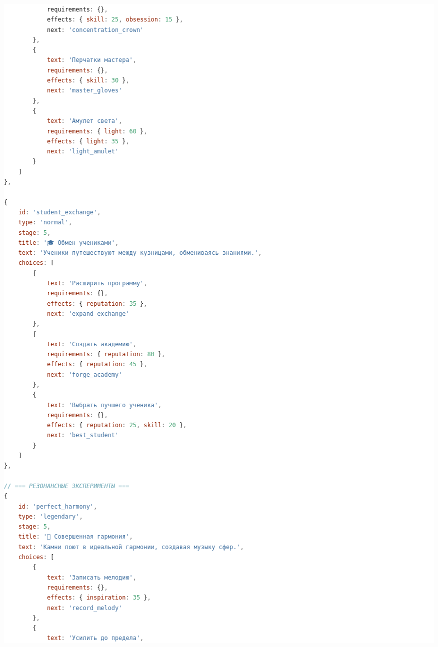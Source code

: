 ```javascript
            requirements: {},
            effects: { skill: 25, obsession: 15 },
            next: 'concentration_crown'
        },
        {
            text: 'Перчатки мастера',
            requirements: {},
            effects: { skill: 30 },
            next: 'master_gloves'
        },
        {
            text: 'Амулет света',
            requirements: { light: 60 },
            effects: { light: 35 },
            next: 'light_amulet'
        }
    ]
},

{
    id: 'student_exchange',
    type: 'normal',
    stage: 5,
    title: '🎓 Обмен учениками',
    text: 'Ученики путешествуют между кузницами, обмениваясь знаниями.',
    choices: [
        {
            text: 'Расширить программу',
            requirements: {},
            effects: { reputation: 35 },
            next: 'expand_exchange'
        },
        {
            text: 'Создать академию',
            requirements: { reputation: 80 },
            effects: { reputation: 45 },
            next: 'forge_academy'
        },
        {
            text: 'Выбрать лучшего ученика',
            requirements: {},
            effects: { reputation: 25, skill: 20 },
            next: 'best_student'
        }
    ]
},

// === РЕЗОНАНСНЫЕ ЭКСПЕРИМЕНТЫ ===
{
    id: 'perfect_harmony',
    type: 'legendary',
    stage: 5,
    title: '🎵 Совершенная гармония',
    text: 'Камни поют в идеальной гармонии, создавая музыку сфер.',
    choices: [
        {
            text: 'Записать мелодию',
            requirements: {},
            effects: { inspiration: 35 },
            next: 'record_melody'
        },
        {
            text: 'Усилить до предела',
```
